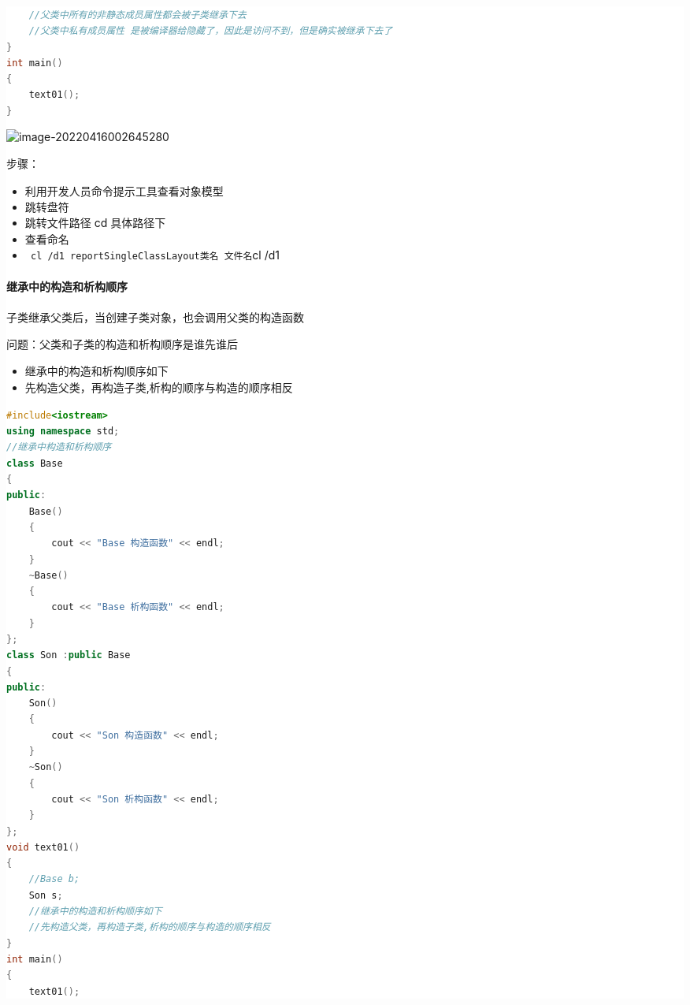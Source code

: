 ```c++
	//父类中所有的非静态成员属性都会被子类继承下去
	//父类中私有成员属性 是被编译器给隐藏了，因此是访问不到，但是确实被继承下去了
}
int main()
{
	text01();
}
```

![image-20220416002645280](C:\Users\曹建钬\AppData\Roaming\Typora\typora-user-images\image-20220416002645280.png)

步骤：

+ 利用开发人员命令提示工具查看对象模型
+ 跳转盘符
+ 跳转文件路径 cd 具体路径下
+ 查看命名
+ ` cl /d1 reportSingleClassLayout类名 文件名`cl /d1

#### 继承中的构造和析构顺序

子类继承父类后，当创建子类对象，也会调用父类的构造函数

问题：父类和子类的构造和析构顺序是谁先谁后

+ 继承中的构造和析构顺序如下
+ 先构造父类，再构造子类,析构的顺序与构造的顺序相反	

```c++
#include<iostream>
using namespace std;
//继承中构造和析构顺序
class Base
{
public:
	Base()
	{
		cout << "Base 构造函数" << endl;
	}
	~Base()
	{
		cout << "Base 析构函数" << endl;
	}
};
class Son :public Base
{
public:
	Son()
	{
		cout << "Son 构造函数" << endl;
	}
	~Son()
	{
		cout << "Son 析构函数" << endl;
	}
};
void text01()
{
	//Base b;
	Son s;
	//继承中的构造和析构顺序如下
	//先构造父类，再构造子类,析构的顺序与构造的顺序相反	
}
int main()
{
	text01();
```